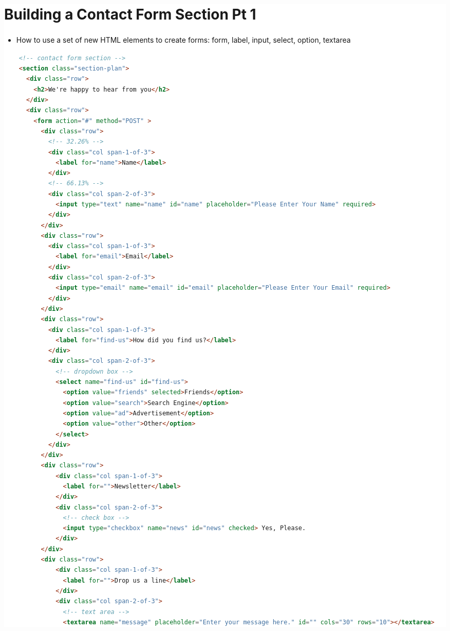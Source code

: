 # Building a Contact Form Section Pt 1
- How to use a set of new HTML elements to create 
  forms: form, label, input, select, option, textarea

```html
    <!-- contact form section -->
    <section class="section-plan">
      <div class="row">
        <h2>We're happy to hear from you</h2>
      </div>
      <div class="row">
        <form action="#" method="POST" >
          <div class="row">
            <!-- 32.26% -->
            <div class="col span-1-of-3">
              <label for="name">Name</label>
            </div>
            <!-- 66.13% -->
            <div class="col span-2-of-3">
              <input type="text" name="name" id="name" placeholder="Please Enter Your Name" required>
            </div>
          </div>
          <div class="row">
            <div class="col span-1-of-3">
              <label for="email">Email</label>
            </div>
            <div class="col span-2-of-3">
              <input type="email" name="email" id="email" placeholder="Please Enter Your Email" required>
            </div>
          </div>
          <div class="row">
            <div class="col span-1-of-3">
              <label for="find-us">How did you find us?</label>
            </div>
            <div class="col span-2-of-3">
              <!-- dropdown box -->
              <select name="find-us" id="find-us">
                <option value="friends" selected>Friends</option>
                <option value="search">Search Engine</option>
                <option value="ad">Advertisement</option>
                <option value="other">Other</option>
              </select>
            </div>
          </div>
          <div class="row">
              <div class="col span-1-of-3">
                <label for="">Newsletter</label>
              </div>
              <div class="col span-2-of-3">
                <!-- check box -->
                <input type="checkbox" name="news" id="news" checked> Yes, Please. 
              </div>
          </div>
          <div class="row">
              <div class="col span-1-of-3">
                <label for="">Drop us a line</label>
              </div>
              <div class="col span-2-of-3">
                <!-- text area -->
                <textarea name="message" placeholder="Enter your message here." id="" cols="30" rows="10"></textarea> 
```